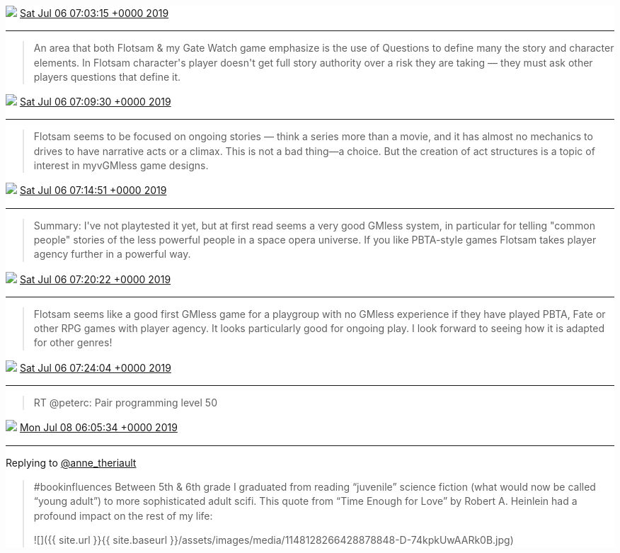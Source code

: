 <img src="{{ site.url }}{{ site.baseurl }}/assets/images/media/tweet.ico" width="30" /> [Sat Jul 06 07:03:15 +0000 2019](https://twitter.com/ChristopherA/status/1147400598595072000)

----



> An area that both Flotsam &amp; my Gate Watch game emphasize is the use of Questions to define many the story and character elements. In Flotsam character's player doesn't get full story authority over a risk they are taking — they must ask other players questions that define it.

<img src="{{ site.url }}{{ site.baseurl }}/assets/images/media/tweet.ico" width="30" /> [Sat Jul 06 07:09:30 +0000 2019](https://twitter.com/ChristopherA/status/1147402171656241152)

----



> Flotsam seems to be focused on ongoing stories — think a series more than a movie, and it has almost no mechanics to drives to have narrative acts or a climax. This is not a bad thing—a choice. But the creation of act structures is a topic of interest in myvGMless game designs.

<img src="{{ site.url }}{{ site.baseurl }}/assets/images/media/tweet.ico" width="30" /> [Sat Jul 06 07:14:51 +0000 2019](https://twitter.com/ChristopherA/status/1147403521290989568)

----



> Summary: I've not playtested it yet, but at first read seems a very good GMless system, in particular for telling "common people" stories of the less powerful people in a space opera universe. If you like PBTA-style games Flotsam takes player agency further in a powerful way.

<img src="{{ site.url }}{{ site.baseurl }}/assets/images/media/tweet.ico" width="30" /> [Sat Jul 06 07:20:22 +0000 2019](https://twitter.com/ChristopherA/status/1147404908775137287)

----



> Flotsam seems like a good first GMless game for a playgroup with no GMless experience if they have played PBTA, Fate or other RPG games with player agency. It looks particularly good for ongoing play. I look forward to seeing how it is adapted for other genres!

<img src="{{ site.url }}{{ site.baseurl }}/assets/images/media/tweet.ico" width="30" /> [Sat Jul 06 07:24:04 +0000 2019](https://twitter.com/ChristopherA/status/1147405840061624321)

----

> RT @peterc: Pair programming level 50 
> 
> <video controls><source src="{{ site.url }}{{ site.baseurl }}/assets/images/media/1148110859136143363-mi_Bf8WqLIsgGXGb.mp4">Your browser does not support the video tag.</video>

<img src="{{ site.url }}{{ site.baseurl }}/assets/images/media/tweet.ico" width="30" /> [Mon Jul 08 06:05:34 +0000 2019](https://twitter.com/ChristopherA/status/1148110859136143363)

----

Replying to [@anne_theriault](https://twitter.com/anne_theriault/status/1147883996443009025)

> #bookinfluences Between 5th &amp; 6th grade I graduated from reading “juvenile” science fiction (what would now be called “young adult”) to more sophisticated adult scifi. This quote from “Time Enough for Love” by Robert A. Heinlein had a profound impact on the rest of my life: 
> 
> ![]({{ site.url }}{{ site.baseurl }}/assets/images/media/1148128266428878848-D-74kpkUwAARk0B.jpg)
